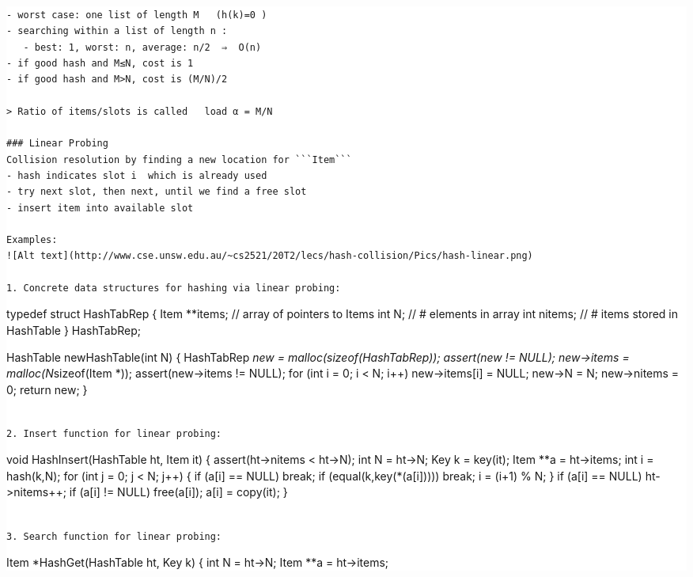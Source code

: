 ```
- worst case: one list of length M   (h(k)=0 )
- searching within a list of length n :
   - best: 1, worst: n, average: n/2  ⇒  O(n)
- if good hash and M≤N, cost is 1
- if good hash and M>N, cost is (M/N)/2

> Ratio of items/slots is called   load α = M/N

### Linear Probing
Collision resolution by finding a new location for ```Item```
- hash indicates slot i  which is already used
- try next slot, then next, until we find a free slot
- insert item into available slot

Examples:
![Alt text](http://www.cse.unsw.edu.au/~cs2521/20T2/lecs/hash-collision/Pics/hash-linear.png)

1. Concrete data structures for hashing via linear probing:

```
typedef struct HashTabRep {
   Item **items; // array of pointers to Items
   int  N;       // # elements in array
   int  nitems;  // # items stored in HashTable
} HashTabRep;

HashTable newHashTable(int N)
{
   HashTabRep *new = malloc(sizeof(HashTabRep));
   assert(new != NULL);
   new->items = malloc(N*sizeof(Item *));
   assert(new->items != NULL);
   for (int i = 0; i < N; i++) new->items[i] = NULL;
   new->N = N; new->nitems = 0;
   return new;
}
```

2. Insert function for linear probing:
```
void HashInsert(HashTable ht, Item it)
{
   assert(ht->nitems < ht->N);
   int N = ht->N;
   Key k = key(it);
   Item **a = ht->items;
   int i = hash(k,N);
   for (int j = 0; j < N; j++) {
      if (a[i] == NULL) break;
      if (equal(k,key(*(a[i])))) break;
      i = (i+1) % N;
   }
   if (a[i] == NULL) ht->nitems++;
   if (a[i] != NULL) free(a[i]);
   a[i] = copy(it);
}
```

3. Search function for linear probing:
```
Item *HashGet(HashTable ht, Key k)
{
   int N = ht->N;
   Item **a = ht->items;

[^1]: in slide 17 week 9 under give topic (for a Priority Queue containing N items)
[^2]: Essentially: select a list; operate on that list.
[^3]: Assumes reasonably uniform data and good hash function.